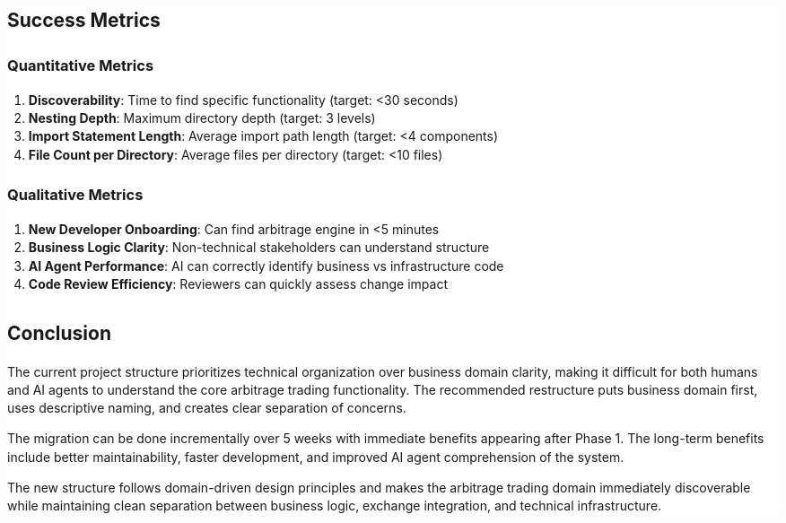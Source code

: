## Success Metrics

### **Quantitative Metrics**

1. **Discoverability**: Time to find specific functionality (target: <30 seconds)
2. **Nesting Depth**: Maximum directory depth (target: 3 levels)
3. **Import Statement Length**: Average import path length (target: <4 components)
4. **File Count per Directory**: Average files per directory (target: <10 files)

### **Qualitative Metrics**

1. **New Developer Onboarding**: Can find arbitrage engine in <5 minutes
2. **Business Logic Clarity**: Non-technical stakeholders can understand structure
3. **AI Agent Performance**: AI can correctly identify business vs infrastructure code
4. **Code Review Efficiency**: Reviewers can quickly assess change impact

## Conclusion

The current project structure prioritizes technical organization over business domain clarity, making it difficult for both humans and AI agents to understand the core arbitrage trading functionality. The recommended restructure puts business domain first, uses descriptive naming, and creates clear separation of concerns.

The migration can be done incrementally over 5 weeks with immediate benefits appearing after Phase 1. The long-term benefits include better maintainability, faster development, and improved AI agent comprehension of the system.

The new structure follows domain-driven design principles and makes the arbitrage trading domain immediately discoverable while maintaining clean separation between business logic, exchange integration, and technical infrastructure.